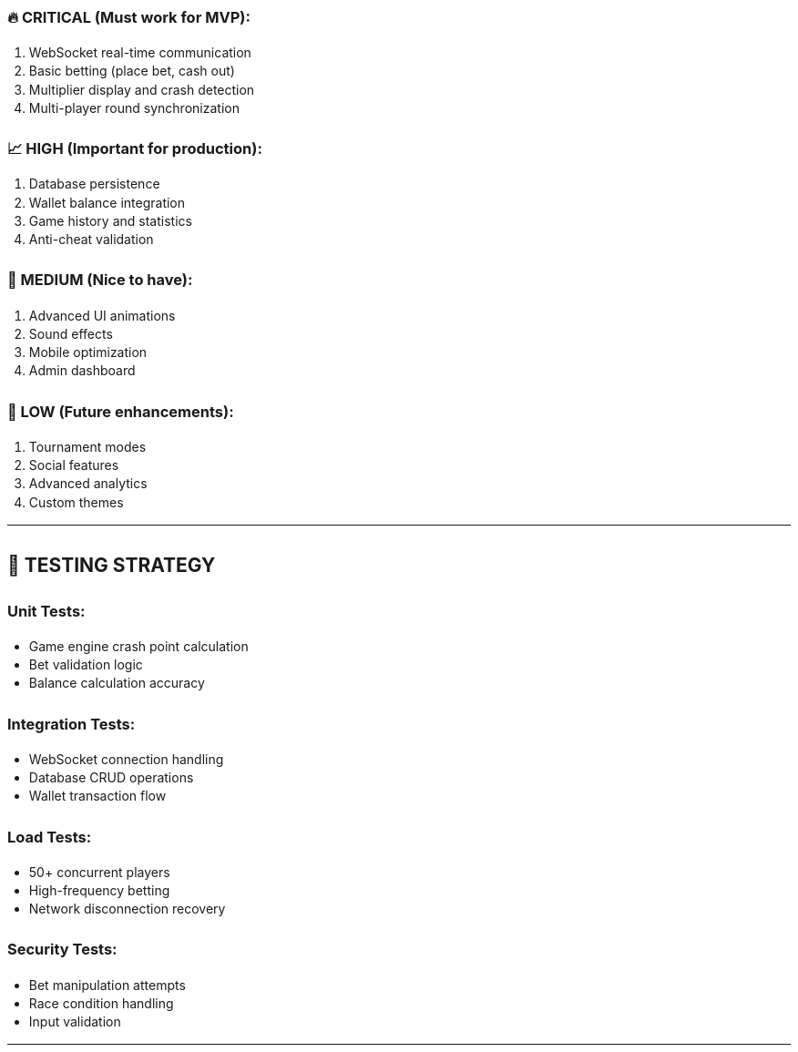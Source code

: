 ### **🔥 CRITICAL (Must work for MVP):**
1. WebSocket real-time communication
2. Basic betting (place bet, cash out)
3. Multiplier display and crash detection
4. Multi-player round synchronization

### **📈 HIGH (Important for production):**
1. Database persistence
2. Wallet balance integration
3. Game history and statistics
4. Anti-cheat validation

### **🎨 MEDIUM (Nice to have):**
1. Advanced UI animations
2. Sound effects
3. Mobile optimization
4. Admin dashboard

### **🔧 LOW (Future enhancements):**
1. Tournament modes
2. Social features
3. Advanced analytics
4. Custom themes

---

## 🧪 **TESTING STRATEGY**

### **Unit Tests:**
- Game engine crash point calculation
- Bet validation logic
- Balance calculation accuracy

### **Integration Tests:**
- WebSocket connection handling
- Database CRUD operations
- Wallet transaction flow

### **Load Tests:**
- 50+ concurrent players
- High-frequency betting
- Network disconnection recovery

### **Security Tests:**
- Bet manipulation attempts
- Race condition handling
- Input validation

---
